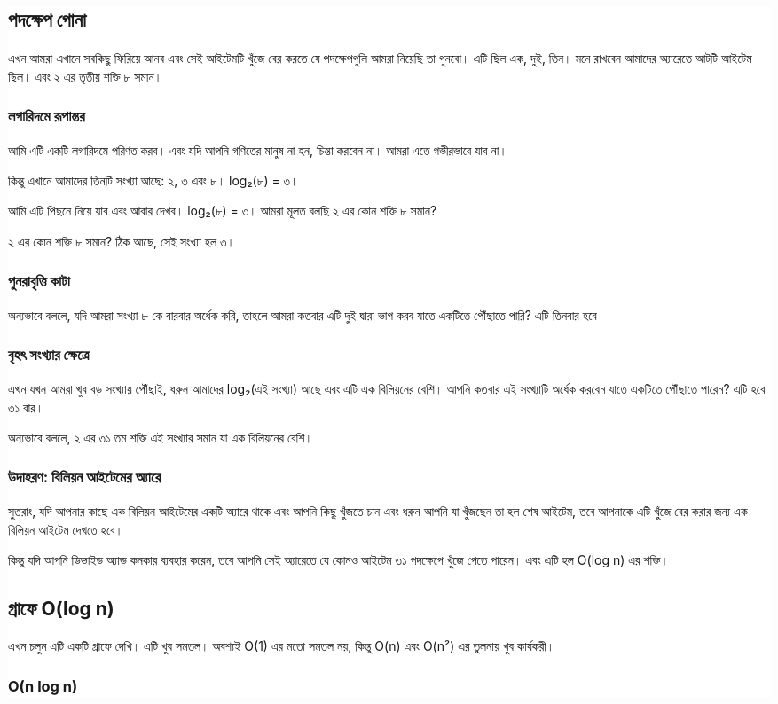 ## পদক্ষেপ গোনা

এখন আমরা এখানে সবকিছু ফিরিয়ে আনব এবং সেই আইটেমটি খুঁজে বের করতে যে পদক্ষেপগুলি আমরা নিয়েছি তা গুনবো। 
এটি ছিল এক, দুই, তিন। 
মনে রাখবেন আমাদের অ্যারেতে আটটি আইটেম ছিল। 
এবং ২ এর তৃতীয় শক্তি ৮ সমান।

### লগারিদমে রূপান্তর

আমি এটি একটি লগারিদমে পরিণত করব। 
এবং যদি আপনি গণিতের মানুষ না হন, চিন্তা করবেন না। 
আমরা এতে গভীরভাবে যাব না। 

কিন্তু এখানে আমাদের তিনটি সংখ্যা আছে: ২, ৩ এবং ৮। 
log₂(৮) = ৩।

আমি এটি পিছনে নিয়ে যাব এবং আবার দেখব। 
log₂(৮) = ৩। 
আমরা মূলত বলছি ২ এর কোন শক্তি ৮ সমান? 

২ এর কোন শক্তি ৮ সমান? 
ঠিক আছে, সেই সংখ্যা হল ৩।

### পুনরাবৃত্তি কাটা

অন্যভাবে বললে, যদি আমরা সংখ্যা ৮ কে বারবার অর্ধেক করি, তাহলে আমরা কতবার এটি দুই দ্বারা ভাগ করব যাতে একটিতে পৌঁছাতে পারি? 
এটি তিনবার হবে।

### বৃহৎ সংখ্যার ক্ষেত্রে

এখন যখন আমরা খুব বড় সংখ্যায় পৌঁছাই, ধরুন আমাদের log₂(এই সংখ্যা) আছে এবং এটি এক বিলিয়নের বেশি। 
আপনি কতবার এই সংখ্যাটি অর্ধেক করবেন যাতে একটিতে পৌঁছাতে পারেন? 
এটি হবে ৩১ বার।

অন্যভাবে বললে, ২ এর ৩১ তম শক্তি এই সংখ্যার সমান যা এক বিলিয়নের বেশি।

### উদাহরণ: বিলিয়ন আইটেমের অ্যারে

সুতরাং, যদি আপনার কাছে এক বিলিয়ন আইটেমের একটি অ্যারে থাকে এবং আপনি কিছু খুঁজতে চান এবং ধরুন আপনি যা খুঁজছেন তা হল শেষ আইটেম, তবে আপনাকে এটি খুঁজে বের করার জন্য এক বিলিয়ন আইটেম দেখতে হবে।

কিন্তু যদি আপনি ডিভাইড অ্যান্ড কনকার ব্যবহার করেন, তবে আপনি সেই অ্যারেতে যে কোনও আইটেম ৩১ পদক্ষেপে খুঁজে পেতে পারেন। 
এবং এটি হল O(log n) এর শক্তি।

## গ্রাফে O(log n)

এখন চলুন এটি একটি গ্রাফে দেখি। 
এটি খুব সমতল। 
অবশ্যই O(1) এর মতো সমতল নয়, কিন্তু O(n) এবং O(n²) এর তুলনায় খুব কার্যকরী।

### O(n log n)
